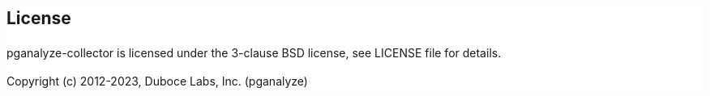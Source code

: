 License
-------

pganalyze-collector is licensed under the 3-clause BSD license, see LICENSE file for details.

Copyright (c) 2012-2023, Duboce Labs, Inc. (pganalyze)
